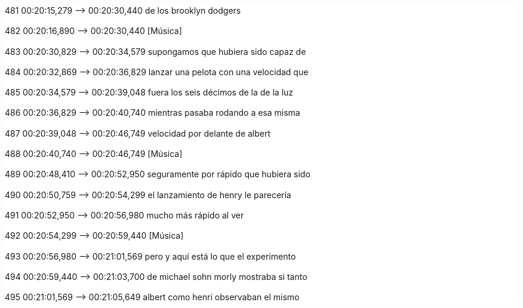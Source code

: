 481
00:20:15,279 --> 00:20:30,440
de los brooklyn dodgers

482
00:20:16,890 --> 00:20:30,440
[Música]

483
00:20:30,829 --> 00:20:34,579
supongamos que hubiera sido capaz de

484
00:20:32,869 --> 00:20:36,829
lanzar una pelota con una velocidad que

485
00:20:34,579 --> 00:20:39,048
fuera los seis décimos de la de la luz

486
00:20:36,829 --> 00:20:40,740
mientras pasaba rodando a esa misma

487
00:20:39,048 --> 00:20:46,749
velocidad por delante de albert

488
00:20:40,740 --> 00:20:46,749
[Música]

489
00:20:48,410 --> 00:20:52,950
seguramente por rápido que hubiera sido

490
00:20:50,759 --> 00:20:54,299
el lanzamiento de henry le parecería

491
00:20:52,950 --> 00:20:56,980
mucho más rápido al ver

492
00:20:54,299 --> 00:20:59,440
[Música]

493
00:20:56,980 --> 00:21:01,569
pero y aquí está lo que el experimento

494
00:20:59,440 --> 00:21:03,700
de michael sohn morly mostraba si tanto

495
00:21:01,569 --> 00:21:05,649
albert como henri observaban el mismo

